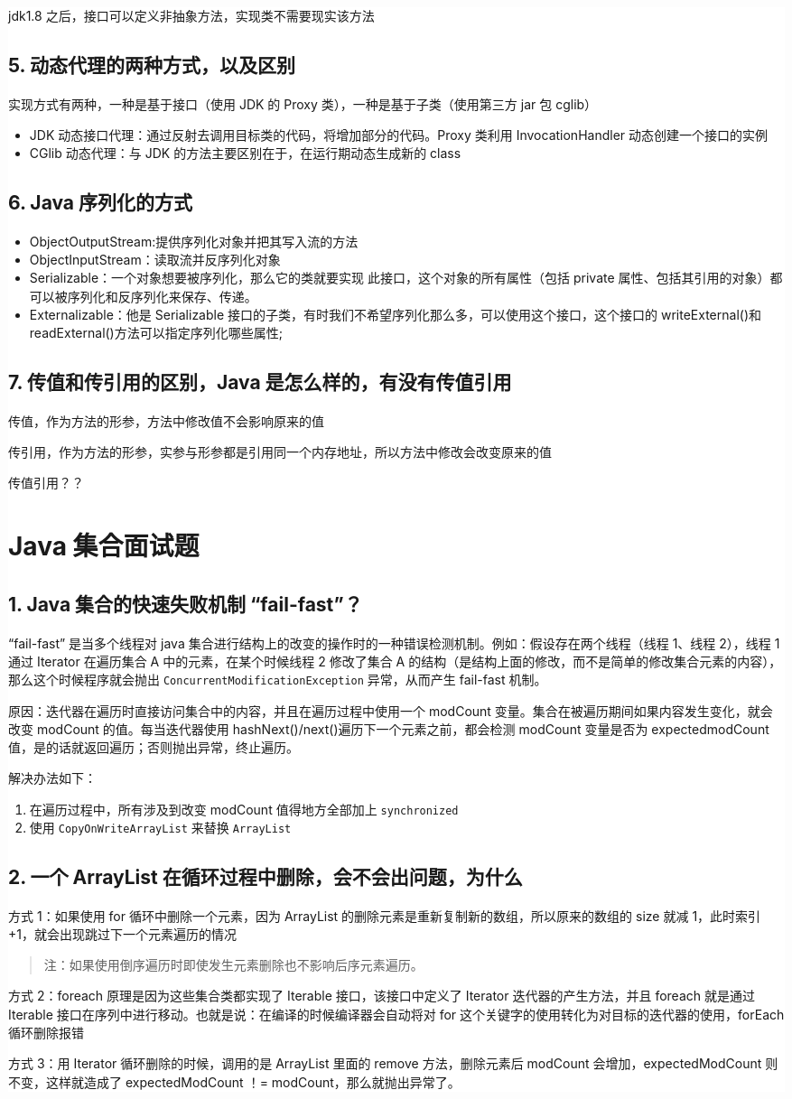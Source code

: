 jdk1.8 之后，接口可以定义非抽象方法，实现类不需要现实该方法

## 5. 动态代理的两种方式，以及区别

实现方式有两种，一种是基于接口（使用 JDK 的 Proxy 类），一种是基于子类（使用第三方 jar 包 cglib）

- JDK 动态接口代理：通过反射去调用目标类的代码，将增加部分的代码。Proxy 类利用 InvocationHandler 动态创建一个接口的实例
- CGlib 动态代理：与 JDK 的方法主要区别在于，在运行期动态生成新的 class

## 6. Java 序列化的方式

- ObjectOutputStream:提供序列化对象并把其写入流的方法
- ObjectInputStream：读取流并反序列化对象
- Serializable：一个对象想要被序列化，那么它的类就要实现 此接口，这个对象的所有属性（包括 private 属性、包括其引用的对象）都可以被序列化和反序列化来保存、传递。
- Externalizable：他是 Serializable 接口的子类，有时我们不希望序列化那么多，可以使用这个接口，这个接口的 writeExternal()和 readExternal()方法可以指定序列化哪些属性;

## 7. 传值和传引用的区别，Java 是怎么样的，有没有传值引用

传值，作为方法的形参，方法中修改值不会影响原来的值

传引用，作为方法的形参，实参与形参都是引用同一个内存地址，所以方法中修改会改变原来的值

传值引用？？

# Java 集合面试题

## 1. Java 集合的快速失败机制 “fail-fast”？

“fail-fast” 是当多个线程对 java 集合进行结构上的改变的操作时的一种错误检测机制。例如：假设存在两个线程（线程 1、线程 2），线程 1 通过 Iterator 在遍历集合 A 中的元素，在某个时候线程 2 修改了集合 A 的结构（是结构上面的修改，而不是简单的修改集合元素的内容），那么这个时候程序就会抛出 `ConcurrentModificationException` 异常，从而产生 fail-fast 机制。

原因：迭代器在遍历时直接访问集合中的内容，并且在遍历过程中使用一个 modCount 变量。集合在被遍历期间如果内容发生变化，就会改变 modCount 的值。每当迭代器使用 hashNext()/next()遍历下一个元素之前，都会检测 modCount 变量是否为 expectedmodCount 值，是的话就返回遍历；否则抛出异常，终止遍历。

解决办法如下：

1. 在遍历过程中，所有涉及到改变 modCount 值得地方全部加上 `synchronized`
2. 使用 `CopyOnWriteArrayList` 来替换 `ArrayList`

## 2. 一个 ArrayList 在循环过程中删除，会不会出问题，为什么

方式 1：如果使用 for 循环中删除一个元素，因为 ArrayList 的删除元素是重新复制新的数组，所以原来的数组的 size 就减 1，此时索引+1，就会出现跳过下一个元素遍历的情况

> 注：如果使用倒序遍历时即使发生元素删除也不影响后序元素遍历。

方式 2：foreach 原理是因为这些集合类都实现了 Iterable 接口，该接口中定义了 Iterator 迭代器的产生方法，并且 foreach 就是通过 Iterable 接口在序列中进行移动。也就是说：在编译的时候编译器会自动将对 for 这个关键字的使用转化为对目标的迭代器的使用，forEach 循环删除报错

方式 3：用 Iterator 循环删除的时候，调用的是 ArrayList 里面的 remove 方法，删除元素后 modCount 会增加，expectedModCount 则不变，这样就造成了 expectedModCount ！= modCount，那么就抛出异常了。
